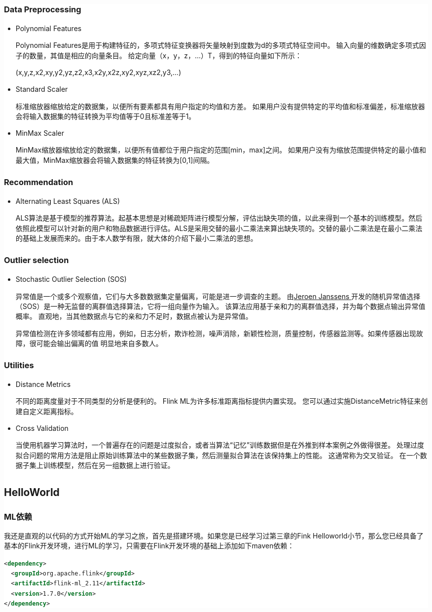 ### Data Preprocessing

- Polynomial Features

  Polynomial Features是用于构建特征的，多项式特征变换器将矢量映射到度数为d的多项式特征空间中。 输入向量的维数确定多项式因子的数量，其值是相应的向量条目。 给定向量（x，y，z，...）T，得到的特征向量如下所示：

  (x,y,z,x2,xy,y2,yz,z2,x3,x2y,x2z,xy2,xyz,xz2,y3,…)

- Standard Scaler

  标准缩放器缩放给定的数据集，以便所有要素都具有用户指定的均值和方差。 如果用户没有提供特定的平均值和标准偏差，标准缩放器会将输入数据集的特征转换为平均值等于0且标准差等于1。

- MinMax Scaler

  MinMax缩放器缩放给定的数据集，以便所有值都位于用户指定的范围[min，max]之间。 如果用户没有为缩放范围提供特定的最小值和最大值，MinMax缩放器会将输入数据集的特征转换为[0,1]间隔。

### Recommendation

- Alternating Least Squares (ALS)

  ALS算法是基于模型的推荐算法。起基本思想是对稀疏矩阵进行模型分解，评估出缺失项的值，以此来得到一个基本的训练模型。然后依照此模型可以针对新的用户和物品数据进行评估。ALS是采用交替的最小二乘法来算出缺失项的。交替的最小二乘法是在最小二乘法的基础上发展而来的。由于本人数学有限，就大体的介绍下最小二乘法的思想。

### Outlier selection

- Stochastic Outlier Selection (SOS)

  异常值是一个或多个观察值，它们与大多数数据集定量偏离，可能是进一步调查的主题。 由[Jeroen Janssens ](http://jeroenjanssens.com/2013/11/24/stochastic-outlier-selection.html)开发的随机异常值选择（SOS）是一种无监督的离群值选择算法，它将一组向量作为输入。 该算法应用基于亲和力的离群值选择，并为每个数据点输出异常值概率。 直观地，当其他数据点与它的亲和力不足时，数据点被认为是异常值。

  异常值检测在许多领域都有应用，例如，日志分析，欺诈检测，噪声消除，新颖性检测，质量控制，传感器监测等。如果传感器出现故障，很可能会输出偏离的值 明显地来自多数人。

### Utilities

- Distance Metrics

  不同的距离度量对于不同类型的分析是便利的。 Flink ML为许多标准距离指标提供内置实现。 您可以通过实施DistanceMetric特征来创建自定义距离指标。

- Cross Validation

  当使用机器学习算法时，一个普遍存在的问题是过度拟合，或者当算法“记忆”训练数据但是在外推到样本案例之外做得很差。 处理过度拟合问题的常用方法是阻止原始训练算法中的某些数据子集，然后测量拟合算法在该保持集上的性能。 这通常称为交叉验证。 在一个数据子集上训练模型，然后在另一组数据上进行验证。

## HelloWorld

###  ML依赖 

我还是直观的以代码的方式开始ML的学习之旅，首先是搭建环境。如果您是已经学习过第三章的Fink Helloworld小节，那么您已经具备了基本的Flink开发环境，进行ML的学习，只需要在Flink开发环境的基础上添加如下maven依赖：

```xml
<dependency>
  <groupId>org.apache.flink</groupId>
  <artifactId>flink-ml_2.11</artifactId>
  <version>1.7.0</version>
</dependency>
```
